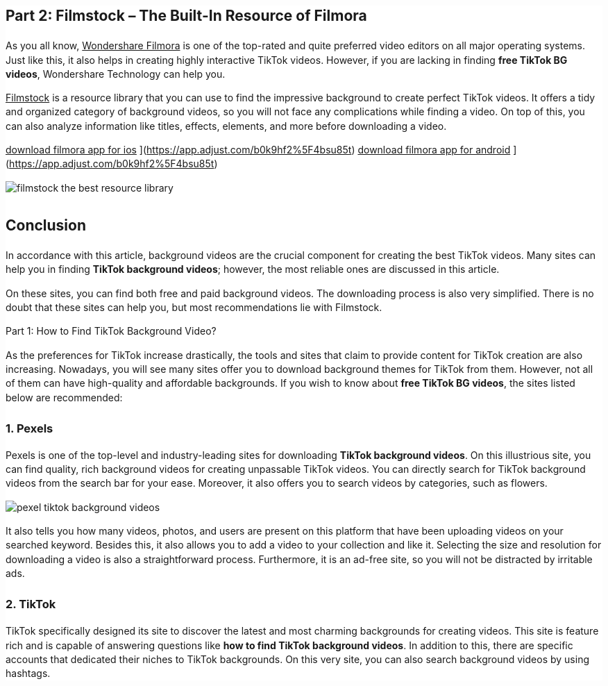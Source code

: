## Part 2: Filmstock – The Built-In Resource of Filmora

As you all know, [Wondershare Filmora](https://tools.techidaily.com/wondershare/filmora/download/) is one of the top-rated and quite preferred video editors on all major operating systems. Just like this, it also helps in creating highly interactive TikTok videos. However, if you are lacking in finding **free TikTok BG videos**, Wondershare Technology can help you.

[Filmstock](https://www.filmstocks.com/) is a resource library that you can use to find the impressive background to create perfect TikTok videos. It offers a tidy and organized category of background videos, so you will not face any complications while finding a video. On top of this, you can also analyze information like titles, effects, elements, and more before downloading a video.

[download filmora app for ios](https://images.wondershare.com/filmorago/article-common/app_store.svg) ](https://app.adjust.com/b0k9hf2%5F4bsu85t) [download filmora app for android](https://images.wondershare.com/filmorago/article-common/google_play.svg) ](https://app.adjust.com/b0k9hf2%5F4bsu85t)

![filmstock the best resource library](https://images.wondershare.com/filmora/article-images/2023/02/website-for-tiktok-backgrounds-8.jpg)

## Conclusion

In accordance with this article, background videos are the crucial component for creating the best TikTok videos. Many sites can help you in finding **TikTok background videos**; however, the most reliable ones are discussed in this article.

On these sites, you can find both free and paid background videos. The downloading process is also very simplified. There is no doubt that these sites can help you, but most recommendations lie with Filmstock.

Part 1: How to Find TikTok Background Video?

As the preferences for TikTok increase drastically, the tools and sites that claim to provide content for TikTok creation are also increasing. Nowadays, you will see many sites offer you to download background themes for TikTok from them. However, not all of them can have high-quality and affordable backgrounds. If you wish to know about **free TikTok BG videos**, the sites listed below are recommended:

### 1\. Pexels

Pexels is one of the top-level and industry-leading sites for downloading **TikTok background videos**. On this illustrious site, you can find quality, rich background videos for creating unpassable TikTok videos. You can directly search for TikTok background videos from the search bar for your ease. Moreover, it also offers you to search videos by categories, such as flowers.

![pexel tiktok background videos](https://images.wondershare.com/filmora/article-images/2023/02/website-for-tiktok-backgrounds-2.jpg)

It also tells you how many videos, photos, and users are present on this platform that have been uploading videos on your searched keyword. Besides this, it also allows you to add a video to your collection and like it. Selecting the size and resolution for downloading a video is also a straightforward process. Furthermore, it is an ad-free site, so you will not be distracted by irritable ads.

### 2\. TikTok

TikTok specifically designed its site to discover the latest and most charming backgrounds for creating videos. This site is feature rich and is capable of answering questions like **how to find TikTok background videos**. In addition to this, there are specific accounts that dedicated their niches to TikTok backgrounds. On this very site, you can also search background videos by using hashtags.

